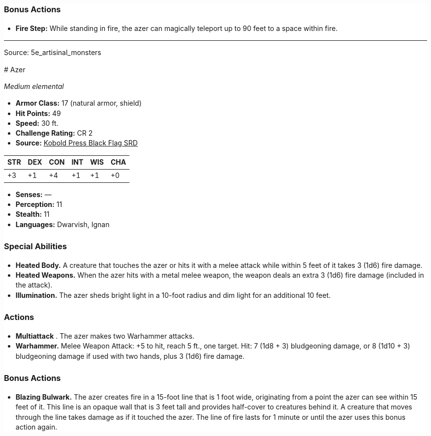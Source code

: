 ### Bonus Actions

- **Fire Step:** While standing in fire, the azer can magically teleport up to 90 feet to a space within fire.


</statblock>




---

Source: 5e_artisinal_monsters

<statblock>
# Azer

*Medium elemental*

- **Armor Class:** 17 (natural armor, shield)
- **Hit Points:** 49
- **Speed:** 30 ft.
- **Challenge Rating:** CR 2
- **Source:** [Kobold Press Black Flag SRD](https://koboldpress.com/black-flag-roleplaying/)

| STR | DEX | CON | INT | WIS | CHA |
| --- | --- | --- | --- | --- | --- |
| +3 | +1 | +4 | +1 | +1 | +0 |

- **Senses:** —
- **Perception:** 11
- **Stealth:** 11
- **Languages:** Dwarvish, Ignan

### Special Abilities

- **Heated Body.** A creature that touches the azer or hits it with a melee attack while within 5 feet of it takes 3 (1d6) fire damage.
- **Heated Weapons.** When the azer hits with a metal melee weapon, the weapon deals an extra 3 (1d6) fire damage (included in the attack).
- **Illumination.** The azer sheds bright light in a 10-foot radius and dim light for an additional 10 feet.

### Actions

- **Multiattack** . The azer makes two Warhammer attacks.
- **Warhammer.** Melee Weapon Attack: +5 to hit, reach 5 ft., one target. Hit: 7 (1d8 + 3) bludgeoning damage, or 8 (1d10 + 3) bludgeoning damage if used with two hands, plus 3 (1d6) fire damage.

### Bonus Actions

- **Blazing Bulwark.** The azer creates fire in a 15-foot line that is 1 foot wide, originating from a point the azer can see within 15 feet of it. This line is an opaque wall that is 3 feet tall and provides half-cover to creatures behind it. A creature that moves through the line takes damage as if it touched the azer. The line of fire lasts for 1 minute or until the azer uses this bonus action again.

</statblock>



